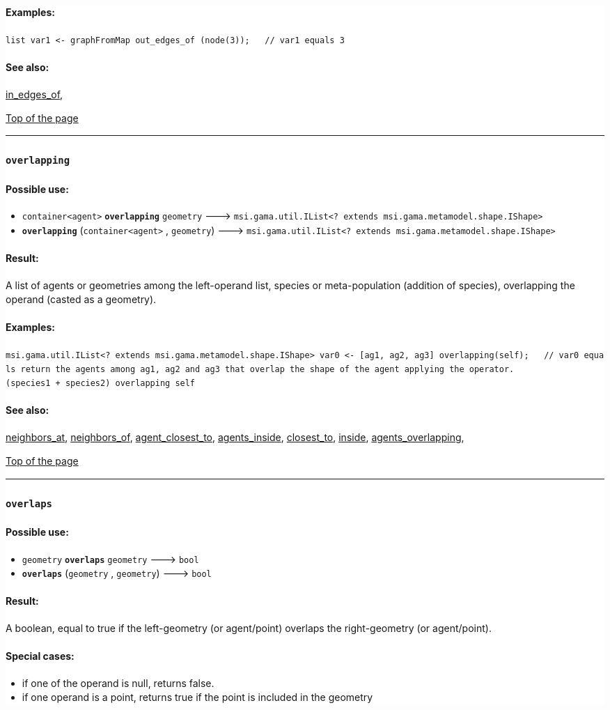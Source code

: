 #### Examples: 
```
list var1 <- graphFromMap out_edges_of (node(3)); 	// var1 equals 3
```
      

#### See also: 
[in_edges_of](OperatorsAK#in_edges_of), 

[Top of the page](#table-of-contents)
  	
    	
----
[//]: # (keyword|operator_overlapping)
### `overlapping`

#### Possible use: 
  * `container<agent>` **`overlapping`** `geometry` --->  `msi.gama.util.IList<? extends msi.gama.metamodel.shape.IShape>`
  *  **`overlapping`** (`container<agent>` , `geometry`) --->  `msi.gama.util.IList<? extends msi.gama.metamodel.shape.IShape>` 

#### Result: 
A list of agents or geometries among the left-operand list, species or meta-population (addition of species), overlapping the operand (casted as a geometry).

#### Examples: 
```
msi.gama.util.IList<? extends msi.gama.metamodel.shape.IShape> var0 <- [ag1, ag2, ag3] overlapping(self); 	// var0 equals return the agents among ag1, ag2 and ag3 that overlap the shape of the agent applying the operator.
(species1 + species2) overlapping self
```
      

#### See also: 
[neighbors_at](OperatorsLZ#neighbors_at), [neighbors_of](OperatorsLZ#neighbors_of), [agent_closest_to](OperatorsAK#agent_closest_to), [agents_inside](OperatorsAK#agents_inside), [closest_to](OperatorsAK#closest_to), [inside](OperatorsAK#inside), [agents_overlapping](OperatorsAK#agents_overlapping), 

[Top of the page](#table-of-contents)
  	
    	
----
[//]: # (keyword|operator_overlaps)
### `overlaps`

#### Possible use: 
  * `geometry` **`overlaps`** `geometry` --->  `bool`
  *  **`overlaps`** (`geometry` , `geometry`) --->  `bool` 

#### Result: 
A boolean, equal to true if the left-geometry (or agent/point) overlaps the right-geometry (or agent/point).

#### Special cases:     
  * if one of the operand is null, returns false.    
  * if one operand is a point, returns true if the point is included in the geometry


[//]: # (keyword|operator_last)
[//]: # (keyword|operator_last_index_of)
[//]: # (keyword|operator_last_with)
[//]: # (keyword|operator_layout)
[//]: # (keyword|operator_length)
[//]: # (keyword|operator_line)
[//]: # (keyword|operator_link)
[//]: # (keyword|operator_list)
[//]: # (keyword|operator_list_with)
[//]: # (keyword|operator_ln)
[//]: # (keyword|operator_load_graph_from_file)
[//]: # (keyword|operator_load_shortest_paths)
[//]: # (keyword|operator_log)
[//]: # (keyword|operator_map)
[//]: # (keyword|operator_masked_by)
[//]: # (keyword|operator_matrix)
[//]: # (keyword|operator_matrix_with)
[//]: # (keyword|operator_max)
[//]: # (keyword|operator_max_of)
[//]: # (keyword|operator_maximal_cliques_of)
[//]: # (keyword|operator_mean)
[//]: # (keyword|operator_mean_deviation)
[//]: # (keyword|operator_mean_of)
[//]: # (keyword|operator_meanR)
[//]: # (keyword|operator_median)
[//]: # (keyword|operator_message)
[//]: # (keyword|operator_min)
[//]: # (keyword|operator_min_of)
[//]: # (keyword|operator_mod)
[//]: # (keyword|operator_mul)
[//]: # (keyword|operator_nb_cycles)
[//]: # (keyword|operator_neighbors_at)
[//]: # (keyword|operator_neighbors_of)
[//]: # (keyword|operator_new_emotion)
[//]: # (keyword|operator_new_folder)
[//]: # (keyword|operator_new_predicate)
[//]: # (keyword|operator_node)
[//]: # (keyword|operator_nodes)
[//]: # (keyword|operator_norm)
[//]: # (keyword|operator_not)
[//]: # (keyword|operator_obj_file)
[//]: # (keyword|operator_of)
[//]: # (keyword|operator_of_generic_species)
[//]: # (keyword|operator_of_species)
[//]: # (keyword|operator_one_of)
[//]: # (keyword|operator_or)
[//]: # (keyword|operator_or)
[//]: # (keyword|operator_osm_file)
[//]: # (keyword|operator_out_degree_of)
[//]: # (keyword|operator_out_edges_of)
[//]: # (keyword|operator_pair)
[//]: # (keyword|operator_partially_overlaps)
[//]: # (keyword|operator_path)
[//]: # (keyword|operator_path_between)
[//]: # (keyword|operator_path_to)
[//]: # (keyword|operator_paths_between)
[//]: # (keyword|operator_percent_absolute_deviation)
[//]: # (keyword|operator_pgm_file)
[//]: # (keyword|operator_plan)
[//]: # (keyword|operator_point)
[//]: # (keyword|operator_points_at)
[//]: # (keyword|operator_points_on)
[//]: # (keyword|operator_poisson)
[//]: # (keyword|operator_polygon)
[//]: # (keyword|operator_polyhedron)
[//]: # (keyword|operator_polyline)
[//]: # (keyword|operator_polyplan)
[//]: # (keyword|operator_predecessors_of)
[//]: # (keyword|operator_predicate)
[//]: # (keyword|operator_predict)
[//]: # (keyword|operator_product)
[//]: # (keyword|operator_product_of)